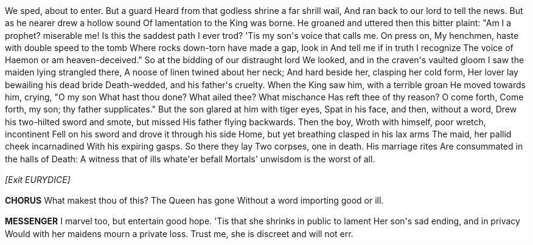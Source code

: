 We sped, about to enter.  But a guard
Heard from that godless shrine a far shrill wail,
And ran back to our lord to tell the news.
But as he nearer drew a hollow sound
Of lamentation to the King was borne.
He groaned and uttered then this bitter plaint:
"Am I a prophet? miserable me!
Is this the saddest path I ever trod?
'Tis my son's voice that calls me.  On press on,
My henchmen, haste with double speed to the tomb
Where rocks down-torn have made a gap, look in
And tell me if in truth I recognize
The voice of Haemon or am heaven-deceived."
So at the bidding of our distraught lord
We looked, and in the craven's vaulted gloom
I saw the maiden lying strangled there,
A noose of linen twined about her neck;
And hard beside her, clasping her cold form,
Her lover lay bewailing his dead bride
Death-wedded, and his father's cruelty.
When the King saw him, with a terrible groan
He moved towards him, crying, "O my son
What hast thou done?  What ailed thee?  What mischance
Has reft thee of thy reason?  O come forth,
Come forth, my son; thy father supplicates."
But the son glared at him with tiger eyes,
Spat in his face, and then, without a word,
Drew his two-hilted sword and smote, but missed
His father flying backwards.  Then the boy,
Wroth with himself, poor wretch, incontinent
Fell on his sword and drove it through his side
Home, but yet breathing clasped in his lax arms
The maid, her pallid cheek incarnadined
With his expiring gasps.  So there they lay
Two corpses, one in death.  His marriage rites
Are consummated in the halls of Death:
A witness that of ills whate'er befall
Mortals' unwisdom is the worst of all.


_[Exit EURYDICE]_


**CHORUS**
What makest thou of this?  The Queen has gone
Without a word importing good or ill.


**MESSENGER**
I marvel too, but entertain good hope.
'Tis that she shrinks in public to lament
Her son's sad ending, and in privacy
Would with her maidens mourn a private loss.
Trust me, she is discreet and will not err.
